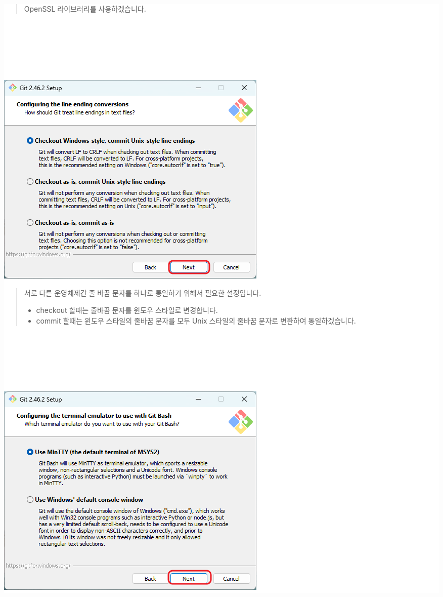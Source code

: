 > OpenSSL 라이브러리를 사용하겠습니다.

<br/>
<br/>
<br/>
<br/>
<br/>

![13](./images/13.png)

> 서로 다른 운영체제간 줄 바꿈 문자를 하나로 통일하기 위해서 필요한 설정입니다.
> - checkout 할때는 줄바꿈 문자를 윈도우 스타일로 변경합니다.
> - commit 할때는 윈도우 스타일의 줄바꿈 문자를 모두 Unix 스타일의 줄바꿈 문자로 변환하여 통일하겠습니다.

<br/>
<br/>
<br/>
<br/>
<br/>

![14](./images/14.png)
